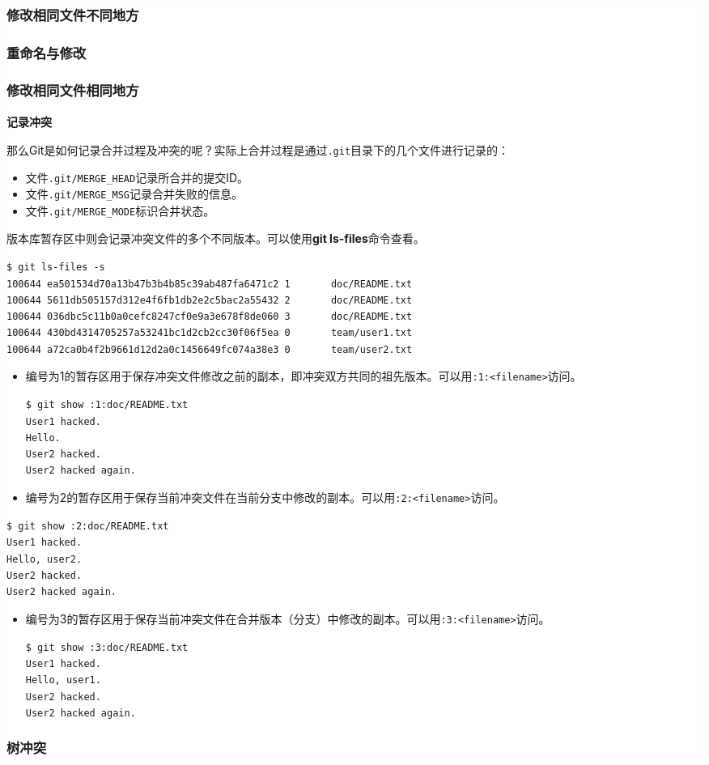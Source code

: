 ### 修改相同文件不同地方

### 重命名与修改

### 修改相同文件相同地方

**记录冲突**

那么Git是如何记录合并过程及冲突的呢？实际上合并过程是通过`.git`目录下的几个文件进行记录的：

- 文件`.git/MERGE_HEAD`记录所合并的提交ID。
- 文件`.git/MERGE_MSG`记录合并失败的信息。
- 文件`.git/MERGE_MODE`标识合并状态。



版本库暂存区中则会记录冲突文件的多个不同版本。可以使用**git ls-files**命令查看。

```
$ git ls-files -s
100644 ea501534d70a13b47b3b4b85c39ab487fa6471c2 1       doc/README.txt
100644 5611db505157d312e4f6fb1db2e2c5bac2a55432 2       doc/README.txt
100644 036dbc5c11b0a0cefc8247cf0e9a3e678f8de060 3       doc/README.txt
100644 430bd4314705257a53241bc1d2cb2cc30f06f5ea 0       team/user1.txt
100644 a72ca0b4f2b9661d12d2a0c1456649fc074a38e3 0       team/user2.txt
```

- 编号为1的暂存区用于保存冲突文件修改之前的副本，即冲突双方共同的祖先版本。可以用`:1:<filename>`访问。

  ```
  $ git show :1:doc/README.txt
  User1 hacked.
  Hello.
  User2 hacked.
  User2 hacked again.
  ```

* 编号为2的暂存区用于保存当前冲突文件在当前分支中修改的副本。可以用`:2:<filename>`访问。

```
$ git show :2:doc/README.txt
User1 hacked.
Hello, user2.
User2 hacked.
User2 hacked again.
```

* 编号为3的暂存区用于保存当前冲突文件在合并版本（分支）中修改的副本。可以用`:3:<filename>`访问。

  ```
  $ git show :3:doc/README.txt
  User1 hacked.
  Hello, user1.
  User2 hacked.
  User2 hacked again.
  ```

### 树冲突
